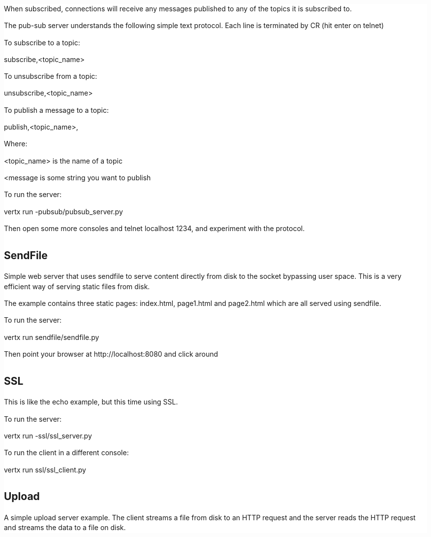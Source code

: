 When subscribed, connections will receive any messages published to any of the topics it is subscribed to.

The pub-sub server understands the following simple text protocol. Each line is terminated by CR (hit enter on telnet)

To subscribe to a topic:

subscribe,<topic_name>

To unsubscribe from a topic:

unsubscribe,<topic_name>

To publish a message to a topic:

publish,<topic_name>,<message>

Where:

<topic_name> is the name of a topic

<message is some string you want to publish

To run the server:

vertx run -pubsub/pubsub_server.py

Then open some more consoles and telnet localhost 1234, and experiment with the protocol.

## SendFile

Simple web server that uses sendfile to serve content directly from disk to the socket bypassing user space. This is a
very efficient way of serving static files from disk.

The example contains three static pages: index.html, page1.html and page2.html which are all served using sendfile.

To run the server:

vertx run sendfile/sendfile.py

Then point your browser at http://localhost:8080 and click around

## SSL

This is like the echo example, but this time using SSL.

To run the server:

vertx run -ssl/ssl_server.py

To run the client in a different console:

vertx run ssl/ssl_client.py

## Upload

A simple upload server example. The client streams a file from disk to an HTTP request and the server reads the
HTTP request and streams the data to a file on disk.
